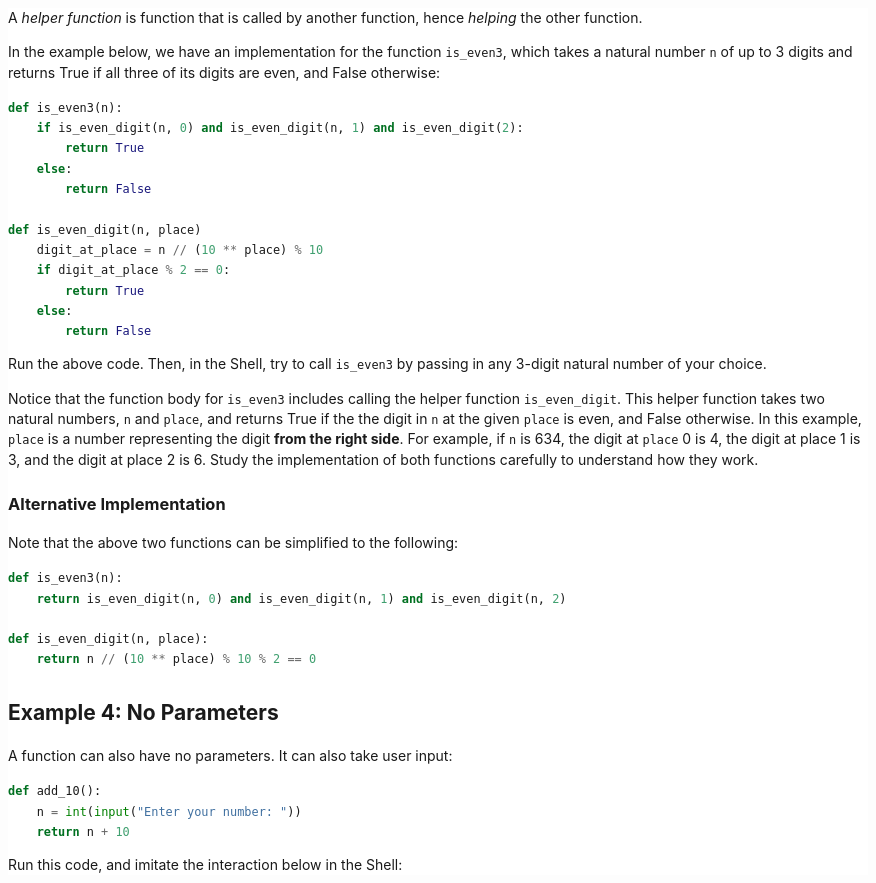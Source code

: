 A *helper function* is function that is called by another function, hence *helping* the other function.

In the example below, we have an implementation for the function `is_even3`, which takes a natural number `n` of up to 3 digits and returns True if all three of its digits are even, and False otherwise:

```python
def is_even3(n):
    if is_even_digit(n, 0) and is_even_digit(n, 1) and is_even_digit(2):
        return True
    else:
        return False

def is_even_digit(n, place)
    digit_at_place = n // (10 ** place) % 10
    if digit_at_place % 2 == 0:
        return True
    else:
        return False
```

Run the above code. Then, in the Shell, try to call `is_even3` by passing in any 3-digit natural number of your choice.

Notice that the function body for `is_even3` includes calling the helper function `is_even_digit`. This helper function takes two natural numbers, `n` and `place`, and returns True if the the digit in `n` at the given `place` is even, and False otherwise. In this example, `place` is a number representing the digit **from the right side**. For example, if `n` is 634, the digit at `place` 0 is 4, the digit at place 1 is 3, and the digit at place 2 is 6. Study the implementation of both functions carefully to understand how they work.

### Alternative Implementation

Note that the above two functions can be simplified to the following:

```python
def is_even3(n):
    return is_even_digit(n, 0) and is_even_digit(n, 1) and is_even_digit(n, 2)

def is_even_digit(n, place):
    return n // (10 ** place) % 10 % 2 == 0
```


## Example 4: No Parameters

A function can also have no parameters. It can also take user input:

```python
def add_10():
    n = int(input("Enter your number: "))
    return n + 10
```

Run this code, and imitate the interaction below in the Shell:
